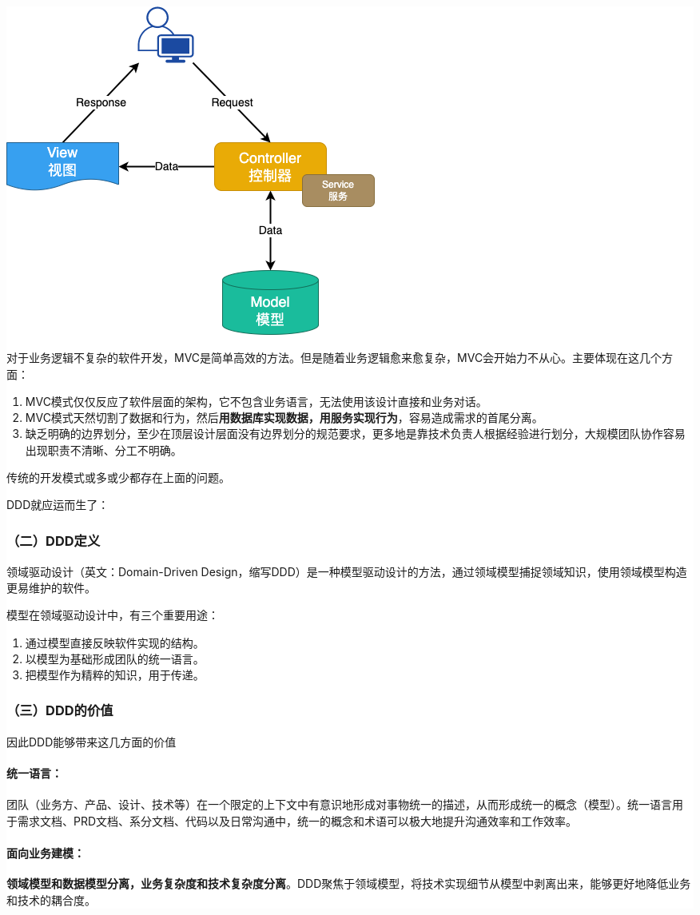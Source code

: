 ![图片](%E9%A2%86%E5%9F%9F%E9%A9%B1%E5%8A%A8%E8%AE%BE%E8%AE%A1DDD%EF%BD%9C%E4%BB%8E%E5%85%A5%E9%97%A8%E5%88%B0%E4%BB%A3%E7%A0%81%E5%AE%9E%E8%B7%B5%20.resource/640-20230530202426077.png)

对于业务逻辑不复杂的软件开发，MVC是简单高效的方法。但是随着业务逻辑愈来愈复杂，MVC会开始力不从心。主要体现在这几个方面：

1. MVC模式仅仅反应了软件层面的架构，它不包含业务语言，无法使用该设计直接和业务对话。
2. MVC模式天然切割了数据和行为，然后**用数据库实现数据，用服务实现行为**，容易造成需求的首尾分离。
3. 缺乏明确的边界划分，至少在顶层设计层面没有边界划分的规范要求，更多地是靠技术负责人根据经验进行划分，大规模团队协作容易出现职责不清晰、分工不明确。

传统的开发模式或多或少都存在上面的问题。

DDD就应运而生了：

### （二）DDD定义

领域驱动设计（英文：Domain-Driven Design，缩写DDD）是一种模型驱动设计的方法，通过领域模型捕捉领域知识，使用领域模型构造更易维护的软件。

模型在领域驱动设计中，有三个重要用途：

1. 通过模型直接反映软件实现的结构。
2. 以模型为基础形成团队的统一语言。
3. 把模型作为精粹的知识，用于传递。

### （三）DDD的价值

因此DDD能够带来这几方面的价值

#### 统一语言：

团队（业务方、产品、设计、技术等）在一个限定的上下文中有意识地形成对事物统一的描述，从而形成统一的概念（模型）。统一语言用于需求文档、PRD文档、系分文档、代码以及日常沟通中，统一的概念和术语可以极大地提升沟通效率和工作效率。

#### 面向业务建模：

**领域模型和数据模型分离，业务复杂度和技术复杂度分离**。DDD聚焦于领域模型，将技术实现细节从模型中剥离出来，能够更好地降低业务和技术的耦合度。
